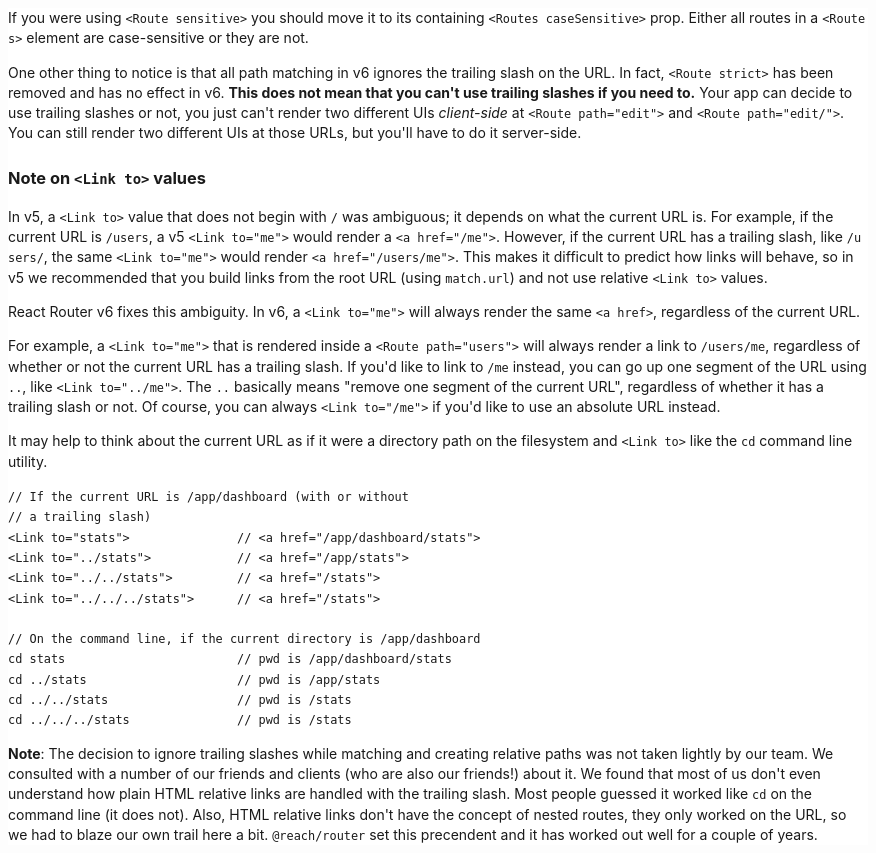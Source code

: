 If you were using `<Route sensitive>` you should move it to its containing
`<Routes caseSensitive>` prop. Either all routes in a `<Routes>` element are
case-sensitive or they are not.

One other thing to notice is that all path matching in v6 ignores the trailing
slash on the URL. In fact, `<Route strict>` has been removed and has no effect
in v6. **This does not mean that you can't use trailing slashes if you need
to.** Your app can decide to use trailing slashes or not, you just can't
render two different UIs _client-side_ at `<Route path="edit">` and
`<Route path="edit/">`. You can still render two different UIs at those URLs,
but you'll have to do it server-side.

### Note on `<Link to>` values

In v5, a `<Link to>` value that does not begin with `/` was ambiguous; it
depends on what the current URL is. For example, if the current URL is
`/users`, a v5 `<Link to="me">` would render a `<a href="/me">`. However, if
the current URL has a trailing slash, like `/users/`, the same `<Link to="me">`
would render `<a href="/users/me">`. This makes it difficult to predict how
links will behave, so in v5 we recommended that you build links from the root
URL (using `match.url`) and not use relative `<Link to>` values.

React Router v6 fixes this ambiguity. In v6, a `<Link to="me">` will always
render the same `<a href>`, regardless of the current URL.

For example, a `<Link to="me">` that is rendered inside a `<Route path="users">`
will always render a link to `/users/me`, regardless of whether or not the
current URL has a trailing slash. If you'd like to link to `/me` instead, you
can go up one segment of the URL using `..`, like `<Link to="../me">`. The `..`
basically means "remove one segment of the current URL", regardless of whether
it has a trailing slash or not. Of course, you can always `<Link to="/me">` if
you'd like to use an absolute URL instead.

It may help to think about the current URL as if it were a directory path on the
filesystem and `<Link to>` like the `cd` command line utility.

```
// If the current URL is /app/dashboard (with or without
// a trailing slash)
<Link to="stats">               // <a href="/app/dashboard/stats">
<Link to="../stats">            // <a href="/app/stats">
<Link to="../../stats">         // <a href="/stats">
<Link to="../../../stats">      // <a href="/stats">

// On the command line, if the current directory is /app/dashboard
cd stats                        // pwd is /app/dashboard/stats
cd ../stats                     // pwd is /app/stats
cd ../../stats                  // pwd is /stats
cd ../../../stats               // pwd is /stats
```

**Note**: The decision to ignore trailing slashes while matching and creating
relative paths was not taken lightly by our team. We consulted with a number of
our friends and clients (who are also our friends!) about it. We found that most
of us don't even understand how plain HTML relative links are handled with the
trailing slash. Most people guessed it worked like `cd` on the command line (it
does not). Also, HTML relative links don't have the concept of nested routes,
they only worked on the URL, so we had to blaze our own trail here a bit.
`@reach/router` set this precendent and it has worked out well for a couple of
years.
